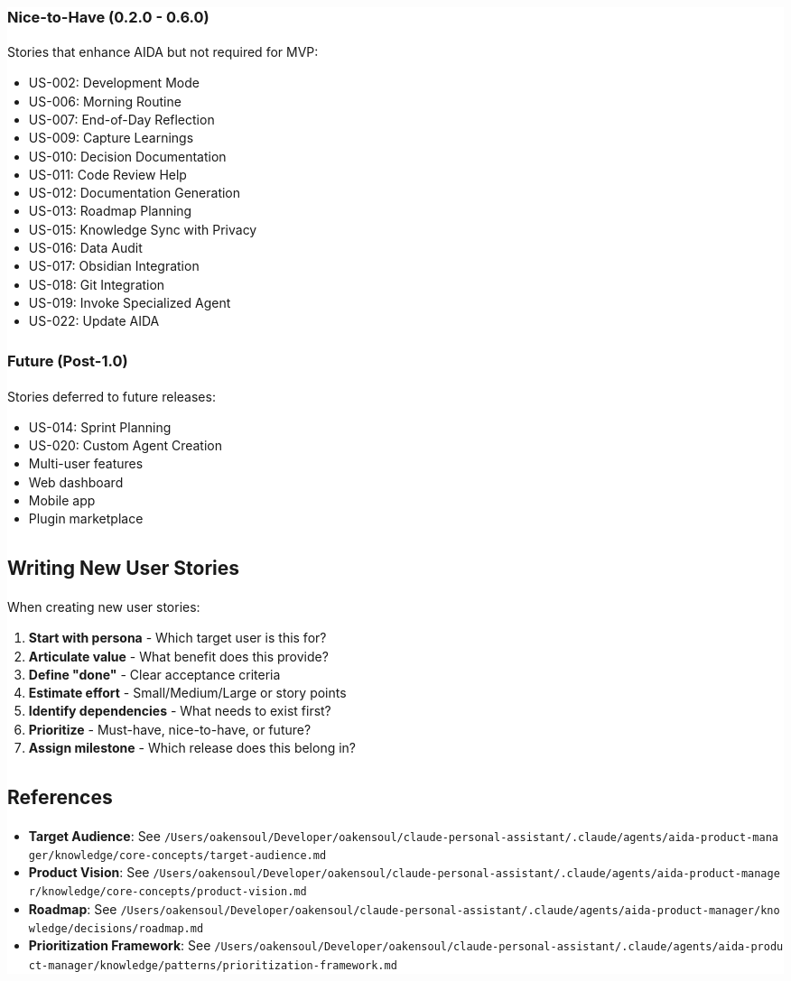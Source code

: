 ### Nice-to-Have (0.2.0 - 0.6.0)

Stories that enhance AIDA but not required for MVP:

- US-002: Development Mode
- US-006: Morning Routine
- US-007: End-of-Day Reflection
- US-009: Capture Learnings
- US-010: Decision Documentation
- US-011: Code Review Help
- US-012: Documentation Generation
- US-013: Roadmap Planning
- US-015: Knowledge Sync with Privacy
- US-016: Data Audit
- US-017: Obsidian Integration
- US-018: Git Integration
- US-019: Invoke Specialized Agent
- US-022: Update AIDA

### Future (Post-1.0)

Stories deferred to future releases:

- US-014: Sprint Planning
- US-020: Custom Agent Creation
- Multi-user features
- Web dashboard
- Mobile app
- Plugin marketplace

## Writing New User Stories

When creating new user stories:

1. **Start with persona** - Which target user is this for?
2. **Articulate value** - What benefit does this provide?
3. **Define "done"** - Clear acceptance criteria
4. **Estimate effort** - Small/Medium/Large or story points
5. **Identify dependencies** - What needs to exist first?
6. **Prioritize** - Must-have, nice-to-have, or future?
7. **Assign milestone** - Which release does this belong in?

## References

- **Target Audience**: See `/Users/oakensoul/Developer/oakensoul/claude-personal-assistant/.claude/agents/aida-product-manager/knowledge/core-concepts/target-audience.md`
- **Product Vision**: See `/Users/oakensoul/Developer/oakensoul/claude-personal-assistant/.claude/agents/aida-product-manager/knowledge/core-concepts/product-vision.md`
- **Roadmap**: See `/Users/oakensoul/Developer/oakensoul/claude-personal-assistant/.claude/agents/aida-product-manager/knowledge/decisions/roadmap.md`
- **Prioritization Framework**: See `/Users/oakensoul/Developer/oakensoul/claude-personal-assistant/.claude/agents/aida-product-manager/knowledge/patterns/prioritization-framework.md`
